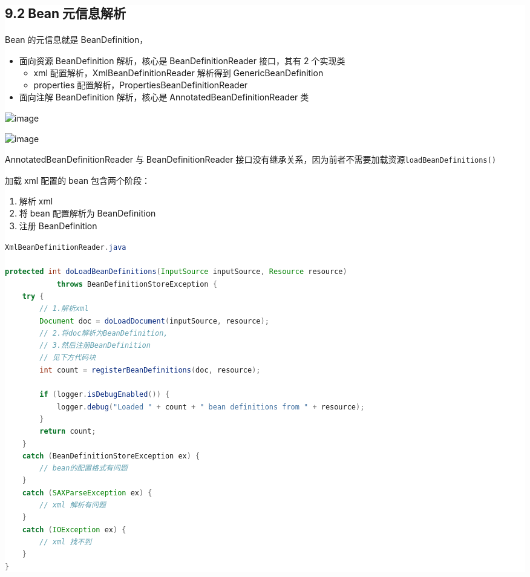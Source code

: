 

## 9.2 Bean 元信息解析

Bean 的元信息就是 BeanDefinition，

- 面向资源 BeanDefinition 解析，核心是 BeanDefinitionReader 接口，其有 2 个实现类
  - xml 配置解析，XmlBeanDefinitionReader 解析得到 GenericBeanDefinition
  - properties 配置解析，PropertiesBeanDefinitionReader
- 面向注解 BeanDefinition 解析，核心是  AnnotatedBeanDefinitionReader 类



![image](https://cdn.jsdelivr.net/gh/maoturing/PictureBed@master/picx/image.bfhw50ix7iw.png)

![image](https://cdn.jsdelivr.net/gh/maoturing/PictureBed@master/picx/image.1cs0tt0izffk.png)

AnnotatedBeanDefinitionReader 与 BeanDefinitionReader 接口没有继承关系，因为前者不需要加载资源`loadBeanDefinitions()`



加载 xml 配置的 bean  包含两个阶段：

1. 解析 xml
2. 将 bean 配置解析为 BeanDefinition
3. 注册 BeanDefinition

```java
XmlBeanDefinitionReader.java

protected int doLoadBeanDefinitions(InputSource inputSource, Resource resource)
			throws BeanDefinitionStoreException {
    try {
        // 1.解析xml
        Document doc = doLoadDocument(inputSource, resource);
        // 2.将doc解析为BeanDefinition, 
        // 3.然后注册BeanDefinition
        // 见下方代码块
        int count = registerBeanDefinitions(doc, resource);
        
        if (logger.isDebugEnabled()) {
            logger.debug("Loaded " + count + " bean definitions from " + resource);
        }
        return count;
    }
    catch (BeanDefinitionStoreException ex) {
        // bean的配置格式有问题
    }
    catch (SAXParseException ex) {
        // xml 解析有问题
    }
    catch (IOException ex) {
		// xml 找不到
    }
}
```
